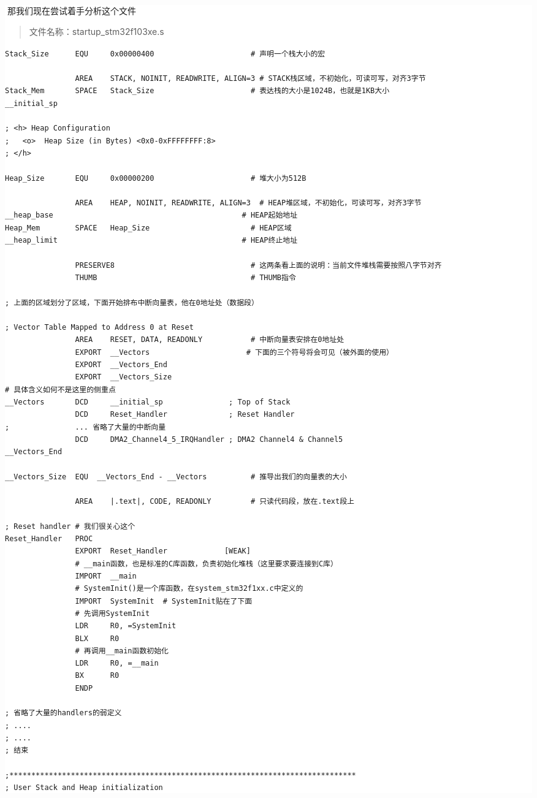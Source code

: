 ​	那我们现在尝试着手分析这个文件

> 文件名称：startup_stm32f103xe.s

```
Stack_Size      EQU     0x00000400						# 声明一个栈大小的宏

                AREA    STACK, NOINIT, READWRITE, ALIGN=3 # STACK栈区域，不初始化，可读可写，对齐3字节
Stack_Mem       SPACE   Stack_Size						# 表达栈的大小是1024B，也就是1KB大小
__initial_sp											
                                                  
; <h> Heap Configuration
;   <o>  Heap Size (in Bytes) <0x0-0xFFFFFFFF:8>
; </h>

Heap_Size       EQU     0x00000200						# 堆大小为512B

                AREA    HEAP, NOINIT, READWRITE, ALIGN=3  # HEAP堆区域，不初始化，可读可写，对齐3字节	
__heap_base											  # HEAP起始地址
Heap_Mem        SPACE   Heap_Size						# HEAP区域
__heap_limit										  # HEAP终止地址

                PRESERVE8								# 这两条看上面的说明：当前文件堆栈需要按照八字节对齐
                THUMB									# THUMB指令

; 上面的区域划分了区域，下面开始排布中断向量表，他在0地址处（数据段）

; Vector Table Mapped to Address 0 at Reset
                AREA    RESET, DATA, READONLY			# 中断向量表安排在0地址处
                EXPORT  __Vectors					   # 下面的三个符号将会可见（被外面的使用）
                EXPORT  __Vectors_End
                EXPORT  __Vectors_Size
# 具体含义如何不是这里的侧重点
__Vectors       DCD     __initial_sp               ; Top of Stack	
                DCD     Reset_Handler              ; Reset Handler	
;				... 省略了大量的中断向量
                DCD     DMA2_Channel4_5_IRQHandler ; DMA2 Channel4 & Channel5
__Vectors_End

__Vectors_Size  EQU  __Vectors_End - __Vectors			# 推导出我们的向量表的大小

                AREA    |.text|, CODE, READONLY			# 只读代码段，放在.text段上
                
; Reset handler	# 我们很关心这个
Reset_Handler   PROC
                EXPORT  Reset_Handler             [WEAK]
                # __main函数，也是标准的C库函数，负责初始化堆栈（这里要求要连接到C库）
                IMPORT  __main
                # SystemInit()是一个库函数，在system_stm32f1xx.c中定义的
                IMPORT  SystemInit	# SystemInit贴在了下面
                # 先调用SystemInit
                LDR     R0, =SystemInit
                BLX     R0         
                # 再调用__main函数初始化
                LDR     R0, =__main
                BX      R0
                ENDP
                
; 省略了大量的handlers的弱定义
; ....
; ....
; 结束

;*******************************************************************************
; User Stack and Heap initialization
```